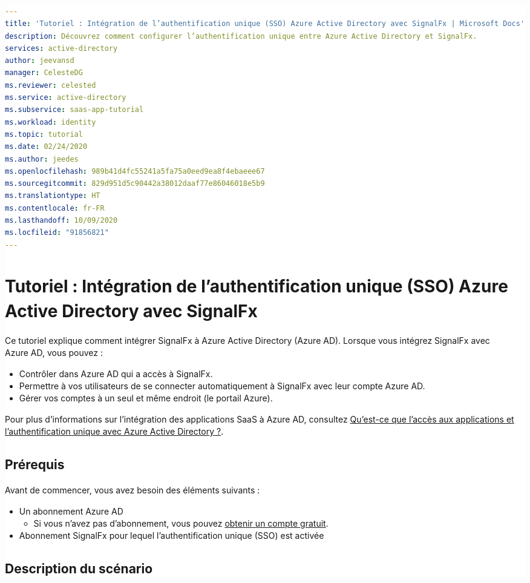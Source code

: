 ```yaml
---
title: 'Tutoriel : Intégration de l’authentification unique (SSO) Azure Active Directory avec SignalFx | Microsoft Docs'
description: Découvrez comment configurer l’authentification unique entre Azure Active Directory et SignalFx.
services: active-directory
author: jeevansd
manager: CelesteDG
ms.reviewer: celested
ms.service: active-directory
ms.subservice: saas-app-tutorial
ms.workload: identity
ms.topic: tutorial
ms.date: 02/24/2020
ms.author: jeedes
ms.openlocfilehash: 989b41d4fc55241a5fa75a0eed9ea8f4ebaeee67
ms.sourcegitcommit: 829d951d5c90442a38012daaf77e86046018e5b9
ms.translationtype: HT
ms.contentlocale: fr-FR
ms.lasthandoff: 10/09/2020
ms.locfileid: "91856821"
---
```

# <a name="tutorial-azure-active-directory-single-sign-on-sso-integration-with-signalfx"></a>Tutoriel : Intégration de l’authentification unique (SSO) Azure Active Directory avec SignalFx

Ce tutoriel explique comment intégrer SignalFx à Azure Active Directory (Azure AD). Lorsque vous intégrez SignalFx avec Azure AD, vous pouvez :

* Contrôler dans Azure AD qui a accès à SignalFx.
* Permettre à vos utilisateurs de se connecter automatiquement à SignalFx avec leur compte Azure AD.
* Gérer vos comptes à un seul et même endroit (le portail Azure).

Pour plus d’informations sur l’intégration des applications SaaS à Azure AD, consultez [Qu’est-ce que l’accès aux applications et l’authentification unique avec Azure Active Directory ?](/azure/active-directory/manage-apps/what-is-single-sign-on).

## <a name="prerequisites"></a>Prérequis

Avant de commencer, vous avez besoin des éléments suivants :

* Un abonnement Azure AD
    * Si vous n’avez pas d’abonnement, vous pouvez [obtenir un compte gratuit](https://azure.microsoft.com/free/).
* Abonnement SignalFx pour lequel l’authentification unique (SSO) est activée

## <a name="scenario-description"></a>Description du scénario
